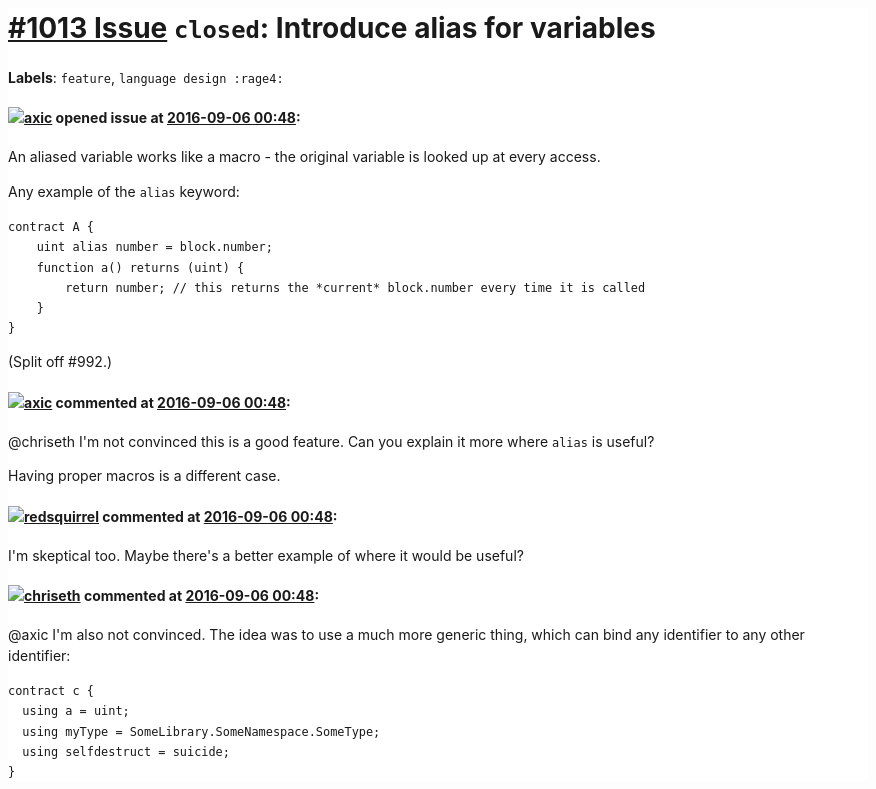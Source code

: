 # [\#1013 Issue](https://github.com/ethereum/solidity/issues/1013) `closed`: Introduce alias for variables
**Labels**: `feature`, `language design :rage4:`


#### <img src="https://avatars.githubusercontent.com/u/20340?v=4" width="50">[axic](https://github.com/axic) opened issue at [2016-09-06 00:48](https://github.com/ethereum/solidity/issues/1013):

An aliased variable works like a macro - the original variable is looked up at every access.

Any example of the `alias` keyword:

```
contract A {
    uint alias number = block.number;
    function a() returns (uint) {
        return number; // this returns the *current* block.number every time it is called
    }
}
```

(Split off #992.)


#### <img src="https://avatars.githubusercontent.com/u/20340?v=4" width="50">[axic](https://github.com/axic) commented at [2016-09-06 00:48](https://github.com/ethereum/solidity/issues/1013#issuecomment-244826233):

@chriseth I'm not convinced this is a good feature. Can you explain it more where `alias` is useful?

Having proper macros is a different case.

#### <img src="https://avatars.githubusercontent.com/u/2512?v=4" width="50">[redsquirrel](https://github.com/redsquirrel) commented at [2016-09-06 00:48](https://github.com/ethereum/solidity/issues/1013#issuecomment-244827695):

I'm skeptical too. Maybe there's a better example of where it would be useful?

#### <img src="https://avatars.githubusercontent.com/u/9073706?v=4" width="50">[chriseth](https://github.com/chriseth) commented at [2016-09-06 00:48](https://github.com/ethereum/solidity/issues/1013#issuecomment-244898547):

@axic I'm also not convinced. The idea was to use a much more generic thing, which can bind any identifier to any other identifier:

```
contract c {
  using a = uint;
  using myType = SomeLibrary.SomeNamespace.SomeType;
  using selfdestruct = suicide;
}
```
